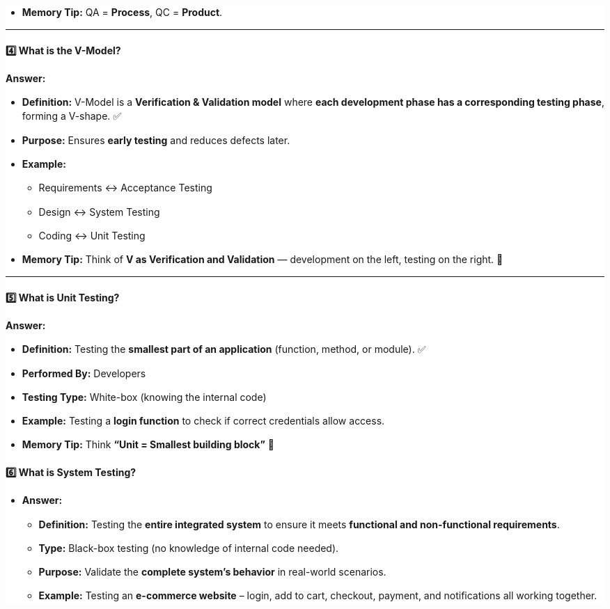 *   **Memory Tip:** QA = **Process**, QC = **Product**.
    

* * *

#### 4️⃣ What is the V-Model?

#### 

**Answer:**

*   **Definition:** V-Model is a **Verification & Validation model** where **each development phase has a corresponding testing phase**, forming a V-shape. ✅
    
*   **Purpose:** Ensures **early testing** and reduces defects later.
    
*   **Example:**
    
    *   Requirements ↔ Acceptance Testing
        
    *   Design ↔ System Testing
        
    *   Coding ↔ Unit Testing
        
*   **Memory Tip:** Think of **V as Verification and Validation** — development on the left, testing on the right. 📐
    

* * *

#### 5️⃣ What is Unit Testing?

#### 

**Answer:**

*   **Definition:** Testing the **smallest part of an application** (function, method, or module). ✅
    
*   **Performed By:** Developers
    
*   **Testing Type:** White-box (knowing the internal code)
    
*   **Example:** Testing a **login function** to check if correct credentials allow access.
    
*   **Memory Tip:** Think **“Unit = Smallest building block”** 🧱
    

#### 6️⃣ What is System Testing?

#### 

*   **Answer:**
    
    *   **Definition:** Testing the **entire integrated system** to ensure it meets **functional and non-functional requirements**.
        
    *   **Type:** Black-box testing (no knowledge of internal code needed).
        
    *   **Purpose:** Validate the **complete system’s behavior** in real-world scenarios.
        
    *   **Example:** Testing an **e-commerce website** – login, add to cart, checkout, payment, and notifications all working together.
        